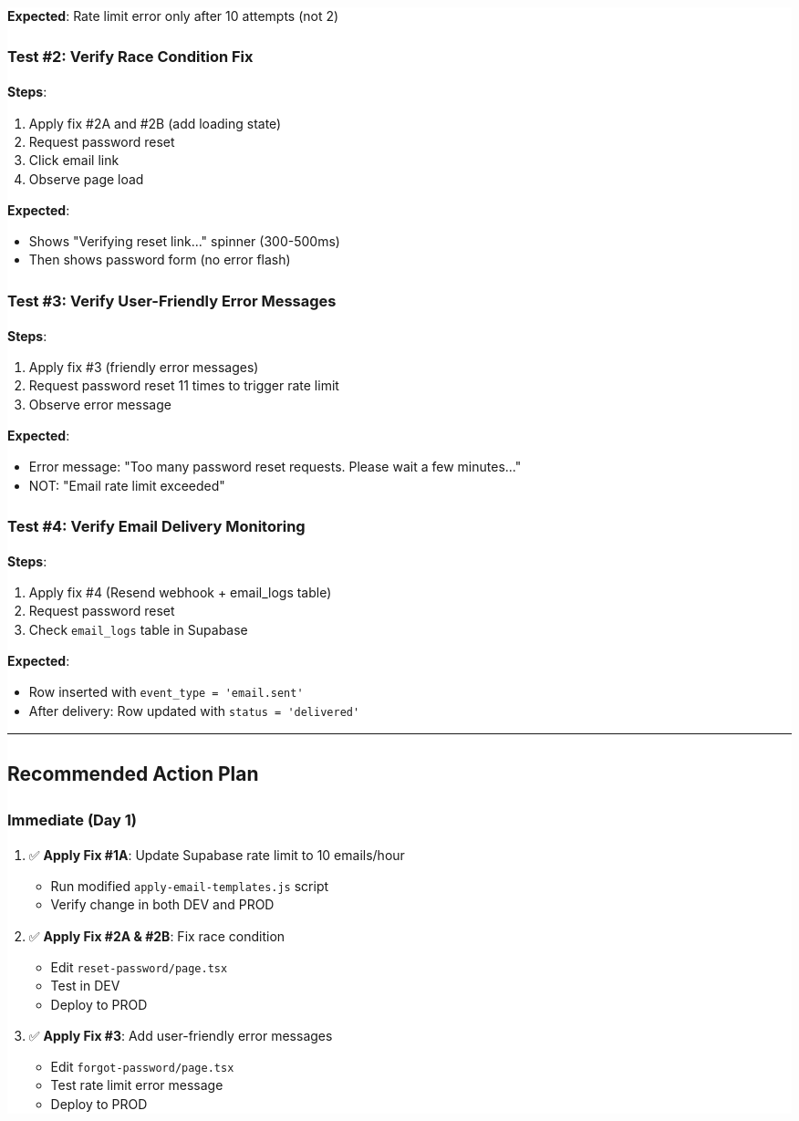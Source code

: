 **Expected**: Rate limit error only after 10 attempts (not 2)

### Test #2: Verify Race Condition Fix

**Steps**:
1. Apply fix #2A and #2B (add loading state)
2. Request password reset
3. Click email link
4. Observe page load

**Expected**:
- Shows "Verifying reset link..." spinner (300-500ms)
- Then shows password form (no error flash)

### Test #3: Verify User-Friendly Error Messages

**Steps**:
1. Apply fix #3 (friendly error messages)
2. Request password reset 11 times to trigger rate limit
3. Observe error message

**Expected**:
- Error message: "Too many password reset requests. Please wait a few minutes..."
- NOT: "Email rate limit exceeded"

### Test #4: Verify Email Delivery Monitoring

**Steps**:
1. Apply fix #4 (Resend webhook + email_logs table)
2. Request password reset
3. Check `email_logs` table in Supabase

**Expected**:
- Row inserted with `event_type = 'email.sent'`
- After delivery: Row updated with `status = 'delivered'`

---

## Recommended Action Plan

### Immediate (Day 1)
1. ✅ **Apply Fix #1A**: Update Supabase rate limit to 10 emails/hour
   - Run modified `apply-email-templates.js` script
   - Verify change in both DEV and PROD

2. ✅ **Apply Fix #2A & #2B**: Fix race condition
   - Edit `reset-password/page.tsx`
   - Test in DEV
   - Deploy to PROD

3. ✅ **Apply Fix #3**: Add user-friendly error messages
   - Edit `forgot-password/page.tsx`
   - Test rate limit error message
   - Deploy to PROD
